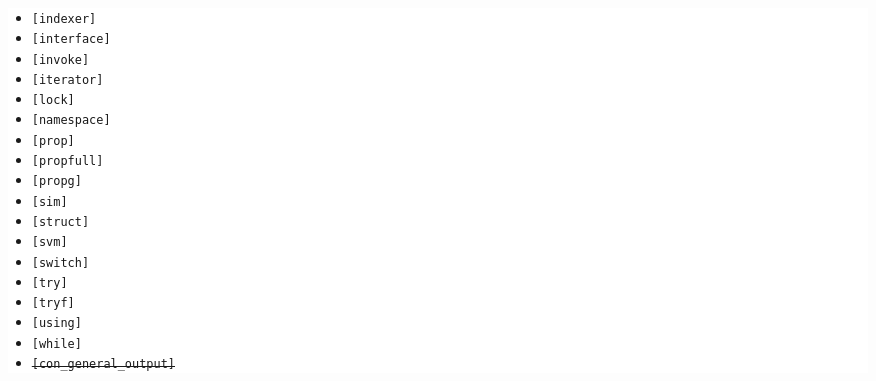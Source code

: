   - `[indexer]`
  - `[interface]`
  - `[invoke]`
  - `[iterator]`
  - `[lock]`
  - `[namespace]`
  - `[prop]`
  - `[propfull]`
  - `[propg]`
  - `[sim]`
  - `[struct]`
  - `[svm]`
  - `[switch]`
  - `[try]`
  - `[tryf]`
  - `[using]`
  - `[while]`
  - ~~`[con_general_output]`~~
  